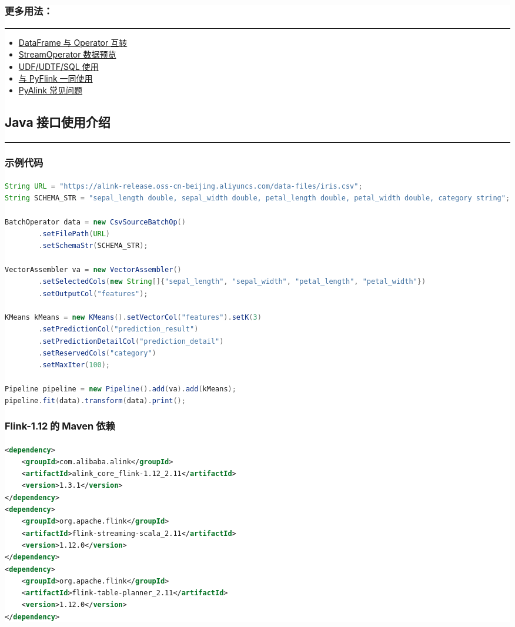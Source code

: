 
### 更多用法：
------
  - [DataFrame 与 Operator 互转](docs/pyalink/pyalink-dataframe.md)
  - [StreamOperator 数据预览](docs/pyalink/pyalink-stream-operator-preview.md)
  - [UDF/UDTF/SQL 使用](docs/pyalink/pyalink-udf.md)
  - [与 PyFlink 一同使用](docs/pyalink/pyalink-pyflink.md)
  - [PyAlink 常见问题](docs/pyalink/pyalink-qa.md)

## Java 接口使用介绍
----------

### 示例代码

```java
String URL = "https://alink-release.oss-cn-beijing.aliyuncs.com/data-files/iris.csv";
String SCHEMA_STR = "sepal_length double, sepal_width double, petal_length double, petal_width double, category string";

BatchOperator data = new CsvSourceBatchOp()
        .setFilePath(URL)
        .setSchemaStr(SCHEMA_STR);

VectorAssembler va = new VectorAssembler()
        .setSelectedCols(new String[]{"sepal_length", "sepal_width", "petal_length", "petal_width"})
        .setOutputCol("features");

KMeans kMeans = new KMeans().setVectorCol("features").setK(3)
        .setPredictionCol("prediction_result")
        .setPredictionDetailCol("prediction_detail")
        .setReservedCols("category")
        .setMaxIter(100);

Pipeline pipeline = new Pipeline().add(va).add(kMeans);
pipeline.fit(data).transform(data).print();
```


### Flink-1.12 的 Maven 依赖
```xml
<dependency>
    <groupId>com.alibaba.alink</groupId>
    <artifactId>alink_core_flink-1.12_2.11</artifactId>
    <version>1.3.1</version>
</dependency>
<dependency>
    <groupId>org.apache.flink</groupId>
    <artifactId>flink-streaming-scala_2.11</artifactId>
    <version>1.12.0</version>
</dependency>
<dependency>
    <groupId>org.apache.flink</groupId>
    <artifactId>flink-table-planner_2.11</artifactId>
    <version>1.12.0</version>
</dependency>
```
